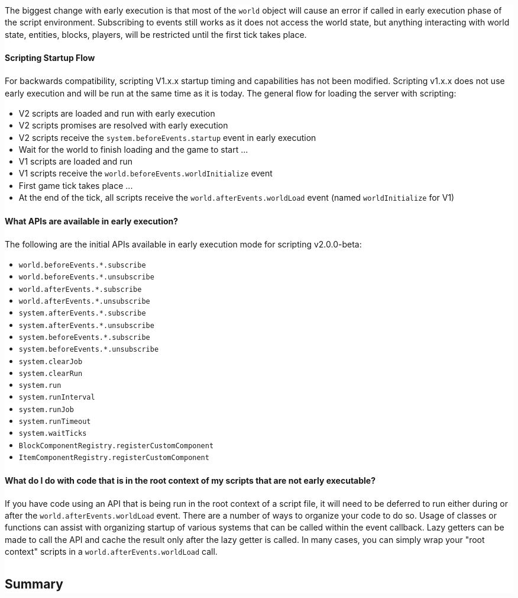 The biggest change with early execution is that most of the `world` object will cause an error if called in early execution phase of the script environment. Subscribing to events still works as it does not access the world state, but anything interacting with world state, entities, blocks, players, will be restricted until the first tick takes place.

#### Scripting Startup Flow

For backwards compatibility, scripting V1.x.x startup timing and capabilities has not been modified. Scripting v1.x.x does not use early execution and will be run at the same time as it is today. The general flow for loading the server with scripting:

- V2 scripts are loaded and run with early execution
- V2 scripts promises are resolved with early execution
- V2 scripts receive the `system.beforeEvents.startup` event in early execution
- Wait for the world to finish loading and the game to start ...
- V1 scripts are loaded and run
- V1 scripts receive the `world.beforeEvents.worldInitialize` event
- First game tick takes place ...
- At the end of the tick, all scripts receive the `world.afterEvents.worldLoad` event (named `worldInitialize` for V1)

#### What APIs are available in early execution?

The following are the initial APIs available in early execution mode for scripting v2.0.0-beta:

- `world.beforeEvents.*.subscribe`
- `world.beforeEvents.*.unsubscribe`
- `world.afterEvents.*.subscribe`
- `world.afterEvents.*.unsubscribe`
- `system.afterEvents.*.subscribe`
- `system.afterEvents.*.unsubscribe`
- `system.beforeEvents.*.subscribe`
- `system.beforeEvents.*.unsubscribe`
- `system.clearJob`
- `system.clearRun`
- `system.run`
- `system.runInterval`
- `system.runJob`
- `system.runTimeout`
- `system.waitTicks`
- `BlockComponentRegistry.registerCustomComponent`
- `ItemComponentRegistry.registerCustomComponent`

#### What do I do with code that is in the root context of my scripts that are not early executable?

If you have code using an API that is being run in the root context of a script file, it will need to be deferred to run either during or after the `world.afterEvents.worldLoad` event. There are a number of ways to organize your code to do so. Usage of classes or functions can assist with organizing startup of various systems that can be called within the event callback. Lazy getters can be made to call the API and cache the result only after the lazy getter is called. In many cases, you can simply wrap your "root context" scripts in a `world.afterEvents.worldLoad` call.

## Summary
